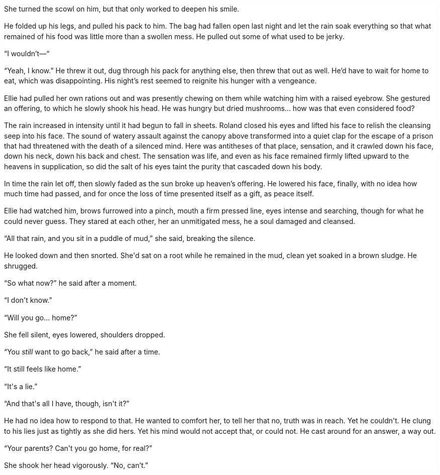 She turned the scowl on him, but that only worked to deepen his smile.

He folded up his legs, and pulled his pack to him. The bag had fallen open last night and let the rain soak everything so that what remained of his food was little more than a swollen mess. He pulled out some of what used to be jerky.

“I wouldn’t—“

“Yeah, I know.”  He threw it out, dug through his pack for anything else, then threw that out as well. He’d have to wait for home to eat, which was disappointing. His night’s rest seemed to reignite his hunger with a vengeance.

Ellie had pulled her own rations out and was presently chewing on them while watching him with a raised eyebrow. She gestured an offering, to which he slowly shook his head. He was hungry but dried mushrooms... how was that even considered food?

The rain increased in intensity until it had begun to fall in sheets. Roland closed his eyes and lifted his face to relish the cleansing seep into his face. The sound of watery assault against the canopy above transformed into a quiet clap for the escape of a prison that had threatened with the death of a silenced mind. Here was antitheses of that place, sensation, and it crawled down his face, down his neck, down his back and chest. The sensation was life, and even as his face remained firmly lifted upward to the heavens in supplication, so did the salt of his eyes taint the purity that cascaded down his body.

In time the rain let off, then slowly faded as the sun broke up heaven’s offering. He lowered his face, finally, with no idea how much time had passed, and for once the loss of time presented itself as a gift, as peace itself.

Ellie had watched him, brows furrowed into a pinch, mouth a firm pressed line, eyes intense and searching, though for what he could never guess. They stared at each other, her an unmitigated mess, he a soul damaged and cleansed.

“All that rain, and you sit in a puddle of mud,” she said, breaking the silence.

He looked down and then snorted. She'd sat on a root while he remained in the mud, clean yet soaked in a brown sludge. He shrugged.

“So what now?” he said after a moment.

“I don't know.”

“Will you go... home?”

She fell silent, eyes lowered, shoulders dropped.

“You *still* want to go back,” he said after a time.

“It still feels like home.”

“It's a lie.”

“And that's all I have, though, isn't it?”

He had no idea how to respond to that. He wanted to comfort her, to tell her that no, truth was in reach. Yet he couldn't. He clung to his lies just as tightly as she did hers. Yet his mind would not accept that, or could not. He cast around for an answer, a way out.

“Your parents? Can't you go home, for real?”

She shook her head vigorously. “No, can’t.”
